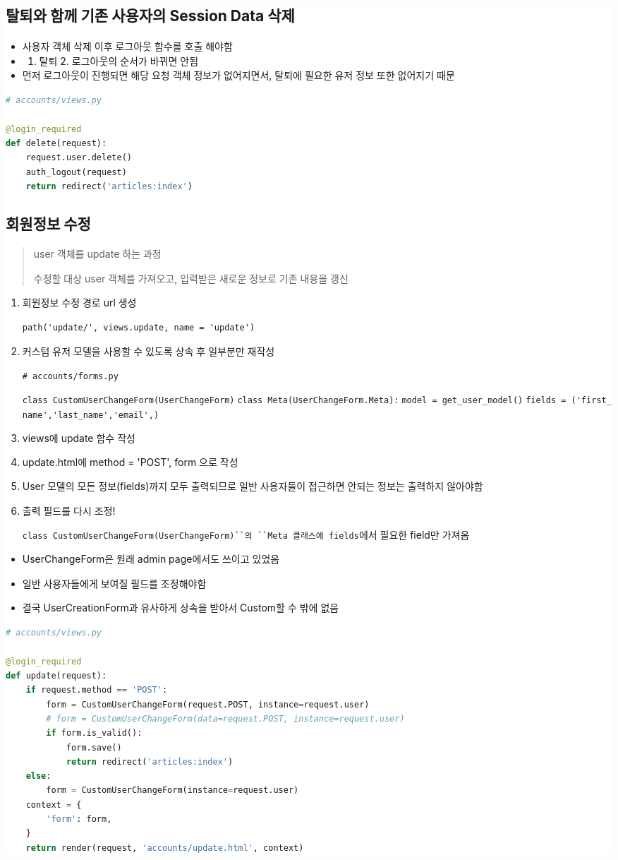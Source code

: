 ## 탈퇴와 함께 기존 사용자의 Session Data 삭제
- 사용자 객체 삭제 이후 로그아웃 함수를 호출 해야함
- 1. 탈퇴 2. 로그아웃의 순서가 바뀌면 안됨
- 먼저 로그아웃이 진행되면 해당 요청 객체 정보가 없어지면서, 탈퇴에 필요한 유저 정보 또한 없어지기 때문

```python
# accounts/views.py

@login_required
def delete(request):
    request.user.delete()
    auth_logout(request)
    return redirect('articles:index')

```


## 회원정보 수정

> user 객체를 update 하는 과정
> 
> 수정할 대상 user 객체를 가져오고, 입력받은 새로운 정보로 기존 내용을 갱신

1. 회원정보 수정 경로 url 생성
   
   `path('update/', views.update, name = 'update')`

2. 커스텀 유저 모델을 사용할 수 있도록 상속 후 일부분만 재작성
   
   `# accounts/forms.py`
   
   `class CustomUserChangeForm(UserChangeForm)`
		`class Meta(UserChangeForm.Meta):`
			`model = get_user_model()`
			`fields = ('first_name','last_name','email',)`

3. views에 update 함수 작성

4. update.html에 method = 'POST', form 으로 작성

5. User 모델의 모든 정보(fields)까지 모두 출력되므로 일반 사용자들이 접근하면 안되는 정보는 출력하지 않아야함

6. 출력 필드를 다시 조정!

   
   `class CustomUserChangeForm(UserChangeForm)``의 ``Meta 클래스에 fields`에서 필요한 field만 가져옴
- UserChangeForm은 원래 admin page에서도 쓰이고 있었음

- 일반 사용자들에게 보여질 필드를 조정해야함

- 결국 UserCreationForm과 유사하게 상속을 받아서 Custom할 수 밖에 없음


```python
# accounts/views.py

@login_required
def update(request):
    if request.method == 'POST':
        form = CustomUserChangeForm(request.POST, instance=request.user)
        # form = CustomUserChangeForm(data=request.POST, instance=request.user)
        if form.is_valid():
            form.save()
            return redirect('articles:index')
    else:
        form = CustomUserChangeForm(instance=request.user)
    context = {
        'form': form,
    }
    return render(request, 'accounts/update.html', context)
```